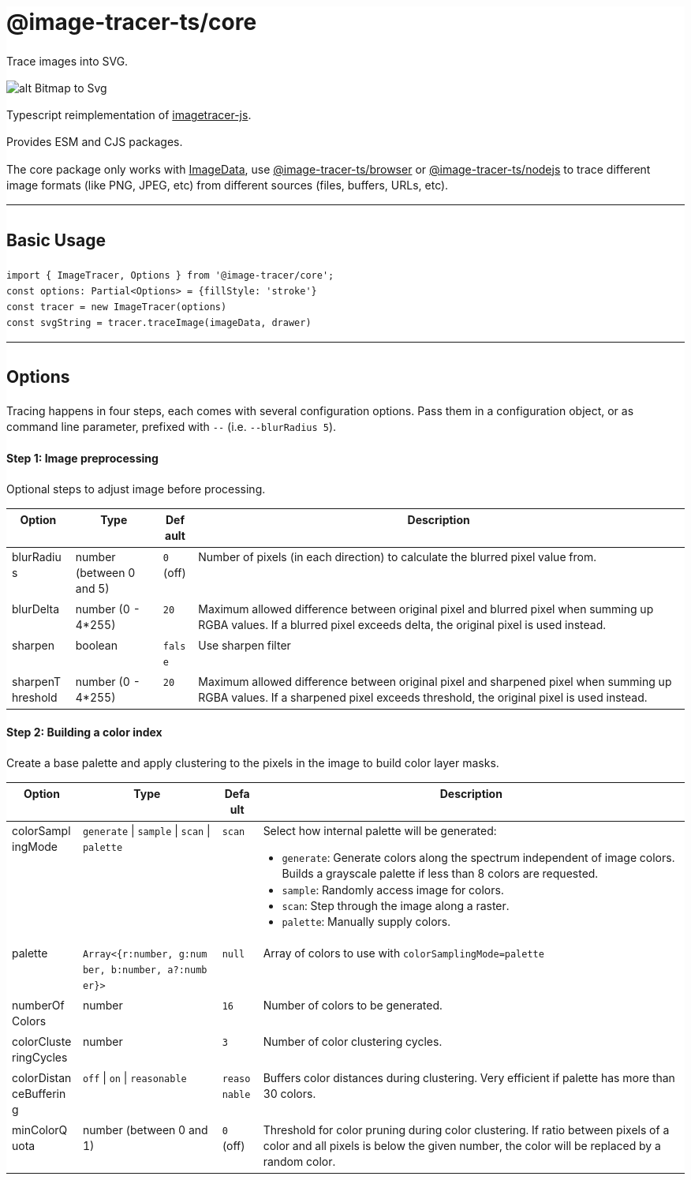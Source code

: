 #  @image-tracer-ts/core


Trace images into SVG.

![alt Bitmap to Svg](https://raw.githubusercontent.com/jankovicsandras/imagetracerjs/HEAD/docimages/s1.png)


Typescript reimplementation of [imagetracer-js](https://www.npmjs.com/package/imagetracerjs).

Provides ESM and CJS packages.

The core package only works with [ImageData](https://developer.mozilla.org/en-US/docs/Web/API/ImageData), use [@image-tracer-ts/browser](https://www.npmjs.com/package/@image-tracer-ts/browser) or [@image-tracer-ts/nodejs](https://www.npmjs.com/package/@image-tracer-ts/nodejs) to trace different image formats (like PNG, JPEG, etc) from different sources (files, buffers, URLs, etc).

---

## Basic Usage

```
import { ImageTracer, Options } from '@image-tracer/core';
const options: Partial<Options> = {fillStyle: 'stroke'}
const tracer = new ImageTracer(options)
const svgString = tracer.traceImage(imageData, drawer)
```

---

## Options

Tracing happens in four steps, each comes with several configuration options. Pass them in a configuration object, or as command line parameter, prefixed with `--` (i.e. `--blurRadius 5`). 

#### Step 1: Image preprocessing

Optional steps to adjust image before processing.

| Option | Type | Default | Description |
|--------|------|---------|-------------|
| blurRadius | number (between 0 and 5) | `0` (off) | Number of pixels (in each direction) to calculate the blurred pixel value from. |
| blurDelta | number (0 - 4*255) | `20` | Maximum allowed difference between original pixel and blurred pixel when summing up RGBA values. If a blurred pixel exceeds delta, the original pixel is used instead. |
| sharpen | boolean | `false` | Use sharpen filter |
| sharpenThreshold | number (0 - 4*255) | `20` | Maximum allowed difference between original pixel and sharpened pixel when summing up RGBA values. If a sharpened pixel exceeds threshold, the original pixel is used instead. |

#### Step 2:  Building a color index
Create a base palette and apply clustering to the pixels in the image to build color layer masks. 

| Option | Type | Default | Description |
|--------|------|---------|-------------|
| colorSamplingMode | `generate` \| `sample` \| `scan` \| `palette` | `scan` | Select how internal palette will be generated: <ul><li> <code>generate</code>: Generate colors along the spectrum independent of image colors. Builds a grayscale palette if less than 8 colors are requested.  </li><li> <code>sample</code>: Randomly access image for colors. </li><li> <code>scan</code>: Step through the image along a raster. </li><li> <code>palette</code>: Manually supply colors. </li></ul> |
| palette | `Array<{r:number, g:number, b:number, a?:number}>` | `null` | Array of colors to use with `colorSamplingMode=palette` |
| numberOfColors | number | `16` | Number of colors to be generated. |
| colorClusteringCycles | number | `3` | Number of color clustering cycles. |
| colorDistanceBuffering | `off` \| `on` \| `reasonable` | `reasonable` | Buffers color distances during clustering. Very efficient if palette has more than 30 colors. |
| minColorQuota | number (between 0 and 1) | `0` (off) | Threshold for color pruning during color clustering. If ratio between pixels of a color and all pixels is below the given number, the color will be replaced by a random color. |
